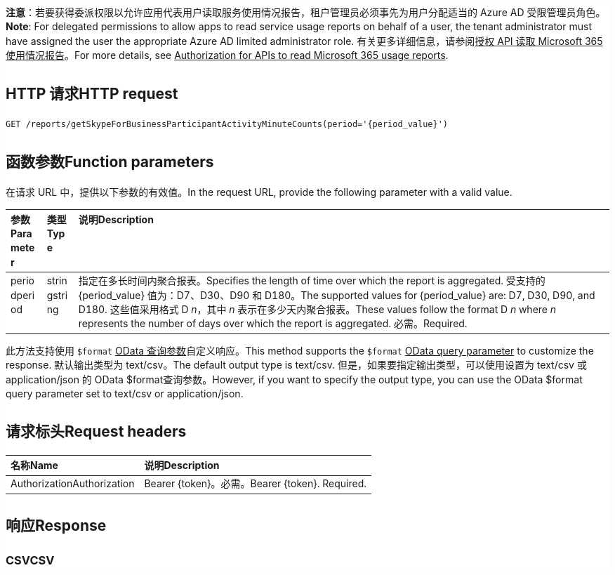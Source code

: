 <span data-ttu-id="4831b-120">**注意**：若要获得委派权限以允许应用代表用户读取服务使用情况报告，租户管理员必须事先为用户分配适当的 Azure AD 受限管理员角色。</span><span class="sxs-lookup"><span data-stu-id="4831b-120">**Note**: For delegated permissions to allow apps to read service usage reports on behalf of a user, the tenant administrator must have assigned the user the appropriate Azure AD limited administrator role.</span></span> <span data-ttu-id="4831b-121">有关更多详细信息，请参阅[授权 API 读取 Microsoft 365 使用情况报告](/graph/reportroot-authorization)。</span><span class="sxs-lookup"><span data-stu-id="4831b-121">For more details, see [Authorization for APIs to read Microsoft 365 usage reports](/graph/reportroot-authorization).</span></span>

## <a name="http-request"></a><span data-ttu-id="4831b-122">HTTP 请求</span><span class="sxs-lookup"><span data-stu-id="4831b-122">HTTP request</span></span>

 

```http
GET /reports/getSkypeForBusinessParticipantActivityMinuteCounts(period='{period_value}')
```

## <a name="function-parameters"></a><span data-ttu-id="4831b-123">函数参数</span><span class="sxs-lookup"><span data-stu-id="4831b-123">Function parameters</span></span>

<span data-ttu-id="4831b-124">在请求 URL 中，提供以下参数的有效值。</span><span class="sxs-lookup"><span data-stu-id="4831b-124">In the request URL, provide the following parameter with a valid value.</span></span>

| <span data-ttu-id="4831b-125">参数</span><span class="sxs-lookup"><span data-stu-id="4831b-125">Parameter</span></span> | <span data-ttu-id="4831b-126">类型</span><span class="sxs-lookup"><span data-stu-id="4831b-126">Type</span></span>   | <span data-ttu-id="4831b-127">说明</span><span class="sxs-lookup"><span data-stu-id="4831b-127">Description</span></span>                              |
| :-------- | :----- | :--------------------------------------- |
| <span data-ttu-id="4831b-128">period</span><span class="sxs-lookup"><span data-stu-id="4831b-128">period</span></span>    | <span data-ttu-id="4831b-129">string</span><span class="sxs-lookup"><span data-stu-id="4831b-129">string</span></span> | <span data-ttu-id="4831b-130">指定在多长时间内聚合报表。</span><span class="sxs-lookup"><span data-stu-id="4831b-130">Specifies the length of time over which the report is aggregated.</span></span> <span data-ttu-id="4831b-131">受支持的 {period_value} 值为：D7、D30、D90 和 D180。</span><span class="sxs-lookup"><span data-stu-id="4831b-131">The supported values for {period_value} are: D7, D30, D90, and D180.</span></span> <span data-ttu-id="4831b-132">这些值采用格式 D *n*，其中 *n* 表示在多少天内聚合报表。</span><span class="sxs-lookup"><span data-stu-id="4831b-132">These values follow the format D *n* where *n* represents the number of days over which the report is aggregated.</span></span> <span data-ttu-id="4831b-133">必需。</span><span class="sxs-lookup"><span data-stu-id="4831b-133">Required.</span></span> |

<span data-ttu-id="4831b-134">此方法支持使用 `$format` [OData 查询参数](/graph/query-parameters)自定义响应。</span><span class="sxs-lookup"><span data-stu-id="4831b-134">This method supports the `$format` [OData query parameter](/graph/query-parameters) to customize the response.</span></span> <span data-ttu-id="4831b-135">默认输出类型为 text/csv。</span><span class="sxs-lookup"><span data-stu-id="4831b-135">The default output type is text/csv.</span></span> <span data-ttu-id="4831b-136">但是，如果要指定输出类型，可以使用设置为 text/csv 或 application/json 的 OData $format查询参数。</span><span class="sxs-lookup"><span data-stu-id="4831b-136">However, if you want to specify the output type, you can use the OData $format query parameter set to text/csv or application/json.</span></span>

## <a name="request-headers"></a><span data-ttu-id="4831b-137">请求标头</span><span class="sxs-lookup"><span data-stu-id="4831b-137">Request headers</span></span>

| <span data-ttu-id="4831b-138">名称</span><span class="sxs-lookup"><span data-stu-id="4831b-138">Name</span></span>          | <span data-ttu-id="4831b-139">说明</span><span class="sxs-lookup"><span data-stu-id="4831b-139">Description</span></span>               |
| :------------ | :------------------------ |
| <span data-ttu-id="4831b-140">Authorization</span><span class="sxs-lookup"><span data-stu-id="4831b-140">Authorization</span></span> | <span data-ttu-id="4831b-p107">Bearer {token}。必需。</span><span class="sxs-lookup"><span data-stu-id="4831b-p107">Bearer {token}. Required.</span></span> |

## <a name="response"></a><span data-ttu-id="4831b-143">响应</span><span class="sxs-lookup"><span data-stu-id="4831b-143">Response</span></span>

### <a name="csv"></a><span data-ttu-id="4831b-144">CSV</span><span class="sxs-lookup"><span data-stu-id="4831b-144">CSV</span></span>
